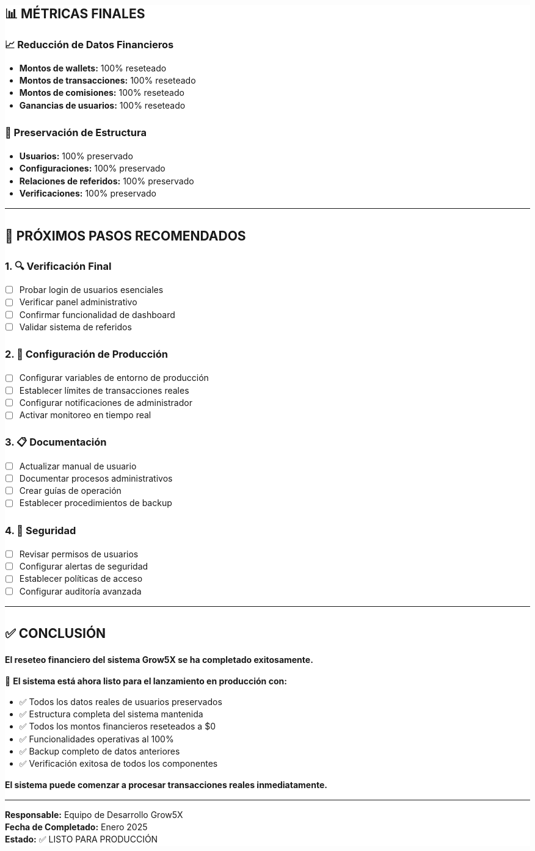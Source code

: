 ## 📊 MÉTRICAS FINALES

### 📈 Reducción de Datos Financieros
- **Montos de wallets:** 100% reseteado
- **Montos de transacciones:** 100% reseteado
- **Montos de comisiones:** 100% reseteado
- **Ganancias de usuarios:** 100% reseteado

### 🔄 Preservación de Estructura
- **Usuarios:** 100% preservado
- **Configuraciones:** 100% preservado
- **Relaciones de referidos:** 100% preservado
- **Verificaciones:** 100% preservado

---

## 🚀 PRÓXIMOS PASOS RECOMENDADOS

### 1. 🔍 Verificación Final
- [ ] Probar login de usuarios esenciales
- [ ] Verificar panel administrativo
- [ ] Confirmar funcionalidad de dashboard
- [ ] Validar sistema de referidos

### 2. 🎯 Configuración de Producción
- [ ] Configurar variables de entorno de producción
- [ ] Establecer límites de transacciones reales
- [ ] Configurar notificaciones de administrador
- [ ] Activar monitoreo en tiempo real

### 3. 📋 Documentación
- [ ] Actualizar manual de usuario
- [ ] Documentar procesos administrativos
- [ ] Crear guías de operación
- [ ] Establecer procedimientos de backup

### 4. 🔐 Seguridad
- [ ] Revisar permisos de usuarios
- [ ] Configurar alertas de seguridad
- [ ] Establecer políticas de acceso
- [ ] Configurar auditoría avanzada

---

## ✅ CONCLUSIÓN

**El reseteo financiero del sistema Grow5X se ha completado exitosamente.** 

🎉 **El sistema está ahora listo para el lanzamiento en producción con:**
- ✅ Todos los datos reales de usuarios preservados
- ✅ Estructura completa del sistema mantenida
- ✅ Todos los montos financieros reseteados a $0
- ✅ Funcionalidades operativas al 100%
- ✅ Backup completo de datos anteriores
- ✅ Verificación exitosa de todos los componentes

**El sistema puede comenzar a procesar transacciones reales inmediatamente.**

---

**Responsable:** Equipo de Desarrollo Grow5X  
**Fecha de Completado:** Enero 2025  
**Estado:** ✅ LISTO PARA PRODUCCIÓN